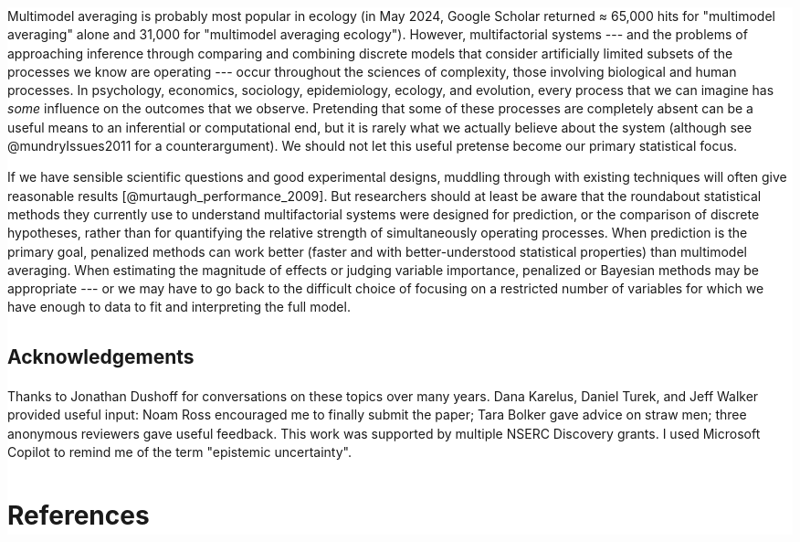 Multimodel averaging is probably most popular in ecology (in May 2024, Google Scholar returned $\approx$ 65,000 hits for "multimodel averaging" alone and 31,000 for "multimodel averaging ecology"). However, multifactorial systems --- and the problems of approaching inference through comparing and combining discrete models that consider artificially limited subsets of the processes we know are operating --- occur throughout the sciences of complexity, those involving biological and human processes. In psychology, economics, sociology, epidemiology, ecology, and evolution, every process that we can imagine has *some* influence on the outcomes that we observe. Pretending that some of these processes are completely absent can be a useful means to an inferential or computational end, but it is rarely what we actually believe about the system (although see @mundryIssues2011 for a counterargument). We should not let this useful pretense become our primary statistical focus.

If we have sensible scientific questions and good experimental designs, muddling through with existing techniques will often give reasonable results [@murtaugh_performance_2009]. 
But researchers should at least be aware that the roundabout statistical methods they currently use to understand multifactorial systems were designed for prediction, or the comparison of discrete hypotheses, rather than for quantifying the relative strength of simultaneously operating processes.
When prediction is the primary goal, penalized methods can work better (faster and with better-understood statistical properties) than multimodel averaging. When estimating the magnitude of effects or judging variable importance, penalized or Bayesian methods may be appropriate --- or we may have to go back to the difficult choice of focusing on a restricted number of variables for which we have enough to data to fit and interpreting the full model.

## Acknowledgements

Thanks to Jonathan Dushoff for conversations on these topics over many years. Dana Karelus, Daniel Turek, and Jeff Walker provided useful input: Noam Ross encouraged me to finally submit the paper; Tara Bolker gave advice on straw men; three anonymous reviewers gave useful feedback. This work was supported by multiple NSERC Discovery grants. I used Microsoft Copilot to remind me of the term "epistemic uncertainty".

# References


